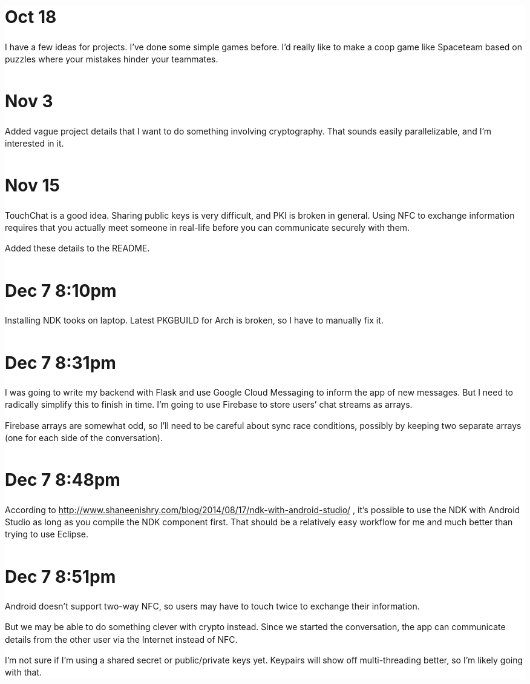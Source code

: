 # Oct 18

I have a few ideas for projects. I’ve done some simple games before. I’d really like to make a coop game like Spaceteam based on puzzles where your mistakes hinder your teammates.

# Nov 3

Added vague project details that I want to do something involving cryptography. That sounds easily parallelizable, and I’m interested in it.

# Nov 15

TouchChat is a good idea. Sharing public keys is very difficult, and PKI is broken in general. Using NFC to exchange information requires that you actually meet someone in real-life before you can communicate securely with them.

Added these details to the README.

# Dec 7 8:10pm

Installing NDK tooks on laptop. Latest PKGBUILD for Arch is broken, so I have to manually fix it.

# Dec 7 8:31pm

I was going to write my backend with Flask and use Google Cloud Messaging to inform the app of new messages. But I need to radically simplify this to finish in time. I’m going to use Firebase to store users’ chat streams as arrays.

Firebase arrays are somewhat odd, so I’ll need to be careful about sync race conditions, possibly by keeping two separate arrays (one for each side of the conversation).

# Dec 7 8:48pm

According to http://www.shaneenishry.com/blog/2014/08/17/ndk-with-android-studio/ , it’s possible to use the NDK with Android Studio as long as you compile the NDK component first. That should be a relatively easy workflow for me and much better than trying to use Eclipse.

# Dec 7 8:51pm

Android doesn’t support two-way NFC, so users may have to touch twice to exchange their information.

But we may be able to do something clever with crypto instead. Since we started the conversation, the app can communicate details from the other user via the Internet instead of NFC.

I’m not sure if I’m using a shared secret or public/private keys yet. Keypairs will show off multi-threading better, so I’m likely going with that.
